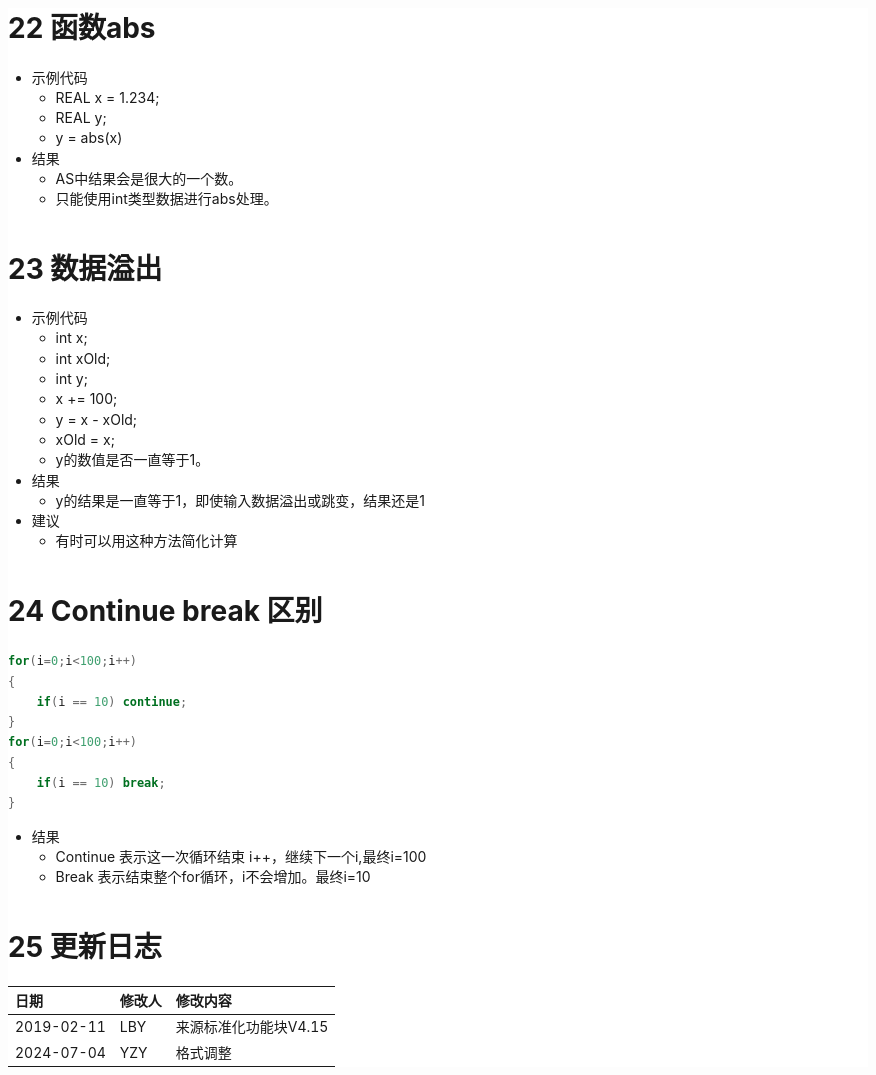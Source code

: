 # 22 函数abs

- 示例代码
    - REAL x = 1.234;
    - REAL y;
    - y = abs(x)
- 结果
    - AS中结果会是很大的一个数。
    - 只能使用int类型数据进行abs处理。

# 23 数据溢出

- 示例代码
    - int x;
    - int xOld;
    - int y;
    - x += 100;
    - y = x - xOld;
    - xOld = x;
    - y的数值是否一直等于1。
- 结果
    - y的结果是一直等于1，即使输入数据溢出或跳变，结果还是1
- 建议
    - 有时可以用这种方法简化计算

# 24 Continue break 区别

```c
for(i=0;i<100;i++)
{
    if(i == 10) continue;
}
for(i=0;i<100;i++)
{
    if(i == 10) break;
}
```

- 结果
    - Continue 表示这一次循环结束 i++，继续下一个i,最终i=100
    - Break 表示结束整个for循环，i不会增加。最终i=10

# 25 更新日志

| 日期         | 修改人 | 修改内容          |
| :--------- | :-- | :------------ |
| 2019-02-11 | LBY | 来源标准化功能块V4.15 |
| 2024-07-04 | YZY | 格式调整          |
